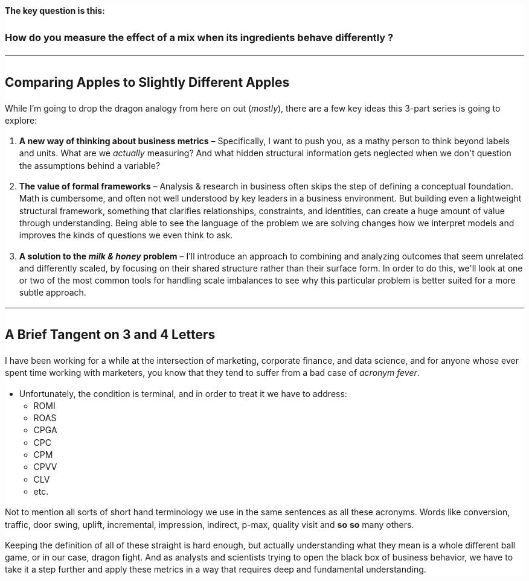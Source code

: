**The key question is this:**
###  **How do you measure the effect of a mix when its ingredients behave differently ?**

---
## Comparing Apples to Slightly Different Apples

While I’m going to drop the dragon analogy from here on out (_mostly_), there are a few key ideas this 3-part series is going to explore:

1. **A new way of thinking about business metrics** – Specifically, I want to push you, as a mathy person to think beyond labels and units. What are we _actually_ measuring? And what hidden structural information gets neglected when we don't question the assumptions behind a variable?
    
2. **The value of formal frameworks** – Analysis & research in business often skips the step of defining a conceptual foundation. Math is cumbersome, and often not well understood by key leaders in a business environment. But building even a lightweight structural framework, something that clarifies relationships, constraints, and identities, can create a huge amount of value through understanding. Being able to see the language of the problem we are solving changes how we interpret models and improves the kinds of questions we even think to ask.
    
3. **A solution to the _milk & honey_ problem** – I’ll introduce an approach to combining and analyzing outcomes that seem unrelated and differently scaled, by focusing on their shared structure rather than their surface form. In order to do this, we'll look at one or two of the most common tools for handling scale imbalances to see why this particular problem is better suited for a more subtle approach.

---

## A Brief Tangent on 3 and 4 Letters

I have been working for a while at the intersection of marketing, corporate finance, and data science, and for anyone whose ever spent time working with marketers, you know that they tend to suffer from a bad case of *acronym fever*.

- Unfortunately, the condition is terminal, and in order to treat it we have to address:
	- ROMI
	- ROAS
	- CPGA
	- CPC
	- CPM
	- CPVV
	- CLV
	- etc.

 Not to mention all sorts of short hand terminology we use in the same sentences as all these acronyms. Words like conversion, traffic, door swing, uplift, incremental, impression, indirect, p-max, quality visit and **so** **so** many others.
  
Keeping the definition of all of these straight is hard enough, but actually understanding what they mean is a whole different ball game, or in our case, dragon fight. And as analysts and scientists trying to open the black box of business behavior, we have to take it a step further and apply these metrics in a way that requires deep and fundamental understanding.
